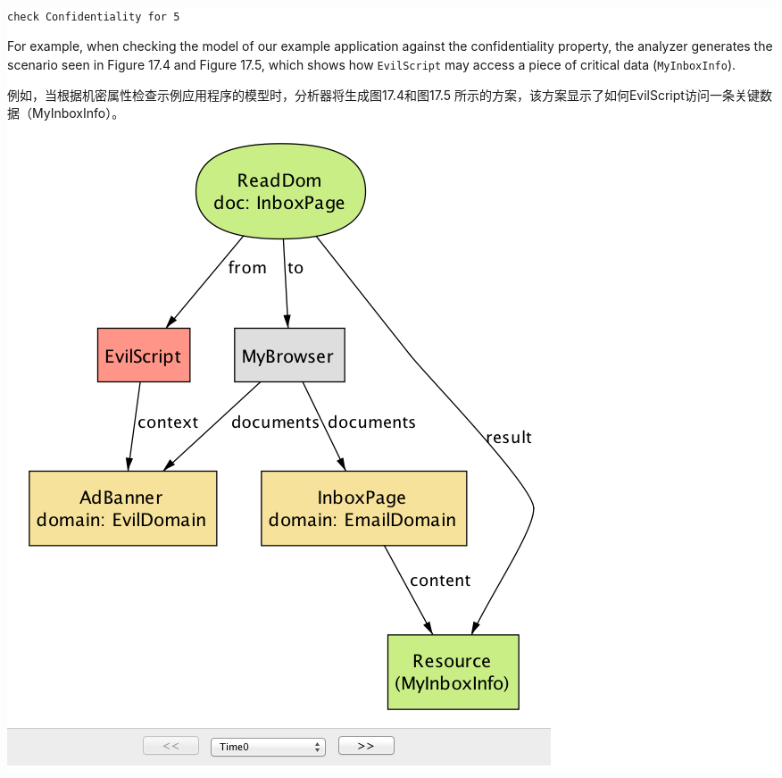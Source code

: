     check Confidentiality for 5
For example, when checking the model of our example application against the confidentiality property, the analyzer generates the scenario seen in Figure 17.4 and Figure 17.5, which shows how `EvilScript` may access a piece of critical data (`MyInboxInfo`).

例如，当根据机密属性检查示例应用程序的模型时，分析器将生成图17.4和图17.5 所示的方案，该方案显示了如何EvilScript访问一条关键数据（MyInboxInfo）。

![Figure 17.4 - Confidentiality counterexample at time 0](./4.png)
